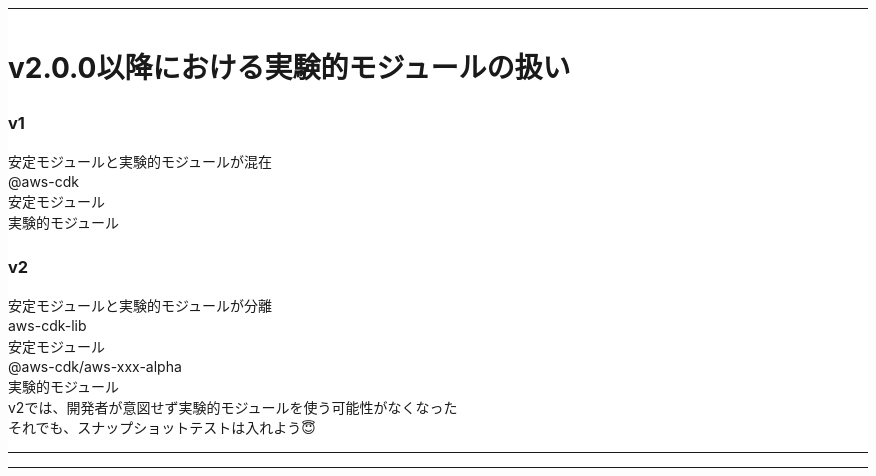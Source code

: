 <style>
li {
  font-size: 1.2rem !important;
}
li li {
  font-size: 1rem !important;
}  
</style>

---

# v2.0.0以降における実験的モジュールの扱い
<div class="grid grid-cols-2 gap-14 h-4/6">
  <div class="border rounded p-3 m-3">
    <h3>v1</h3>
    <div class="text-xl my-2">安定モジュールと実験的モジュールが混在</div>
    <div class="border border-purple-400 rounded p-3">
      <div class="pb-4">@aws-cdk</div>
      <div class="bg-blue-500 rounded p-3"><mdi-check-bold class="text-green-400" />安定モジュール</div>
      <div class="bg-red-500 rounded p-3"><mdi-alert class="text-yellow-500" />実験的モジュール</div>
    </div>
  </div>
  <div class="border rounded p-3 m-3">
    <h3>v2</h3>
    <div class="text-xl my-2">安定モジュールと実験的モジュールが分離</div>
    <div class="border border-blue-500 rounded p-3">
      <div class="pb-4">aws-cdk-lib</div>
      <div class="bg-blue-500 rounded p-3"><mdi-check-bold class="text-green-400" />安定モジュール</div>
    </div>
    <div class="border border-red-500 rounded p-3 mt-4">
      <div class="pb-4">@aws-cdk/aws-xxx-alpha</div>
      <div class="bg-red-500 rounded p-3"><mdi-alert class="text-yellow-500" />実験的モジュール</div>
    </div>
  </div>
</div>

<arrow x1="400" y1="270" x2="550" y2="270" color="green" width="5" />
<arrow x1="400" y1="300" x2="550" y2="380" color="green" width="5" />

<div v-click class="text-xl mt-12">
  <mdi-arrow-right /> v2では、開発者が意図せず実験的モジュールを使う可能性がなくなった
</div>
<div v-click class="text-xl mt-2">
  <mdi-arrow-right /> それでも、スナップショットテストは入れよう😇
</div>



---

<the-agenda :step="3" />

---
